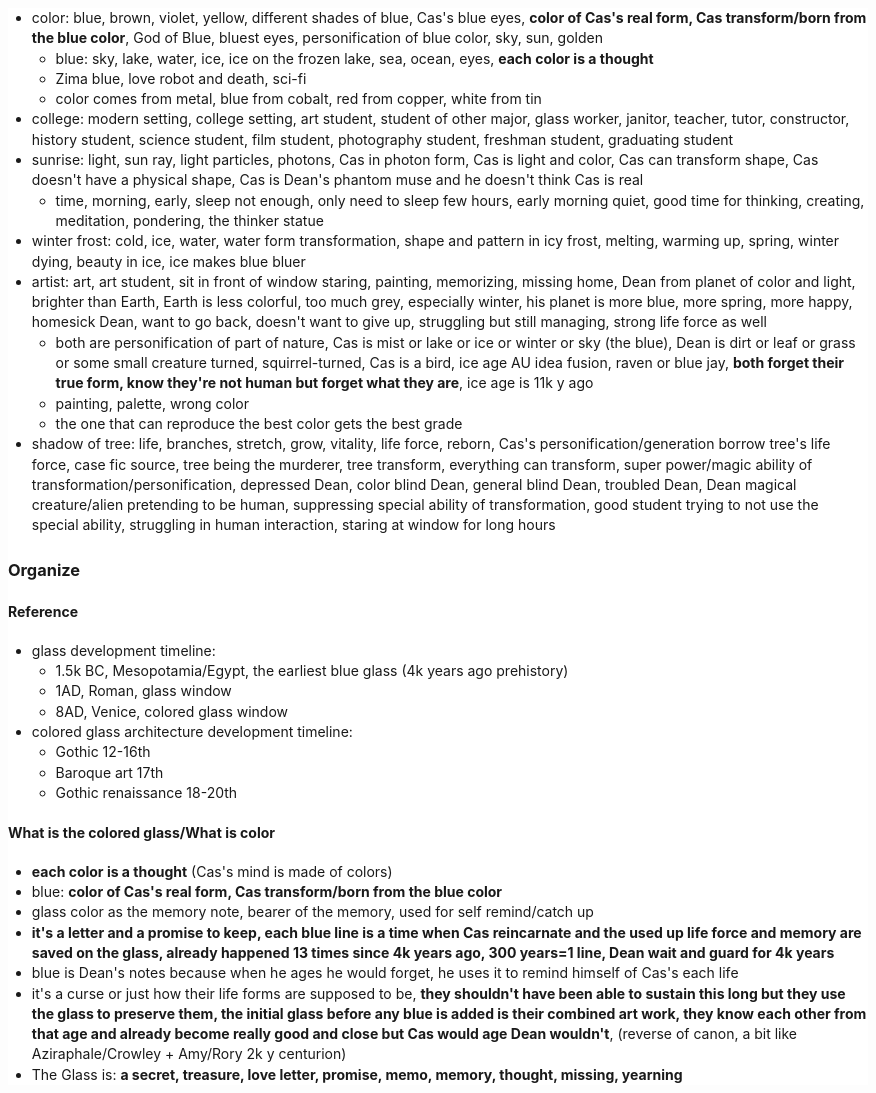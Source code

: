 - color: blue, brown, violet, yellow, different shades of blue, Cas's blue eyes, **color of Cas's real form, Cas transform/born from the blue color**, God of Blue, bluest eyes, personification of blue color, sky, sun, golden
  - blue: sky, lake, water, ice, ice on the frozen lake, sea, ocean, eyes, **each color is a thought**
  - Zima blue, love robot and death, sci-fi
  - color comes from metal, blue from cobalt, red from copper, white from tin
- college: modern setting, college setting, art student, student of other major, glass worker, janitor, teacher, tutor, constructor, history student, science student, film student, photography student, freshman student, graduating student
- sunrise: light, sun ray, light particles, photons, Cas in photon form, Cas is light and color, Cas can transform shape, Cas doesn't have a physical shape, Cas is Dean's phantom muse and he doesn't think Cas is real
  - time, morning, early, sleep not enough, only need to sleep few hours, early morning quiet, good time for thinking, creating, meditation, pondering, the thinker statue
- winter frost: cold, ice, water, water form transformation, shape and pattern in icy frost, melting, warming up, spring, winter dying, beauty in ice, ice makes blue bluer
- artist: art, art student, sit in front of window staring, painting, memorizing, missing home, Dean from planet of color and light, brighter than Earth, Earth is less colorful, too much grey, especially winter, his planet is more blue, more spring, more happy, homesick Dean, want to go back, doesn't want to give up, struggling but still managing, strong life force as well
  - both are personification of part of nature, Cas is mist or lake or ice or winter or sky (the blue), Dean is dirt or leaf or grass or some small creature turned, squirrel-turned, Cas is a bird, ice age AU idea fusion, raven or blue jay, **both forget their true form, know they're not human but forget what they are**, ice age is 11k y ago
  - painting, palette, wrong color
  - the one that can reproduce the best color gets the best grade
- shadow of tree: life, branches, stretch, grow, vitality, life force, reborn, Cas's personification/generation borrow tree's life force, case fic source, tree being the murderer, tree transform, everything can transform, super power/magic ability of transformation/personification, depressed Dean, color blind Dean, general blind Dean, troubled Dean, Dean magical creature/alien pretending to be human, suppressing special ability of transformation, good student trying to not use the special ability, struggling in human interaction, staring at window for long hours

### Organize

#### Reference

- glass development timeline:
  - 1.5k BC, Mesopotamia/Egypt, the earliest blue glass (4k years ago prehistory)
  - 1AD, Roman, glass window
  - 8AD, Venice, colored glass window
- colored glass architecture development timeline:
  - Gothic 12-16th
  - Baroque art 17th
  - Gothic renaissance 18-20th

#### What is the colored glass/What is color

- **each color is a thought** (Cas's mind is made of colors)
- blue: **color of Cas's real form, Cas transform/born from the blue color**
- glass color as the memory note, bearer of the memory, used for self remind/catch up
- **it's a letter and a promise to keep, each blue line is a time when Cas reincarnate and the used up life force and memory are saved on the glass, already happened 13 times since 4k years ago, 300 years=1 line, Dean wait and guard for 4k years**
- blue is Dean's notes because when he ages he would forget, he uses it to remind himself of Cas's each life
- it's a curse or just how their life forms are supposed to be, **they shouldn't have been able to sustain this long but they use the glass to preserve them, the initial glass before any blue is added is their combined art work, they know each other from that age and already become really good and close but Cas would age Dean wouldn't**, (reverse of canon, a bit like Aziraphale/Crowley + Amy/Rory 2k y centurion)
- The Glass is: **a secret, treasure, love letter, promise, memo, memory, thought, missing, yearning**
